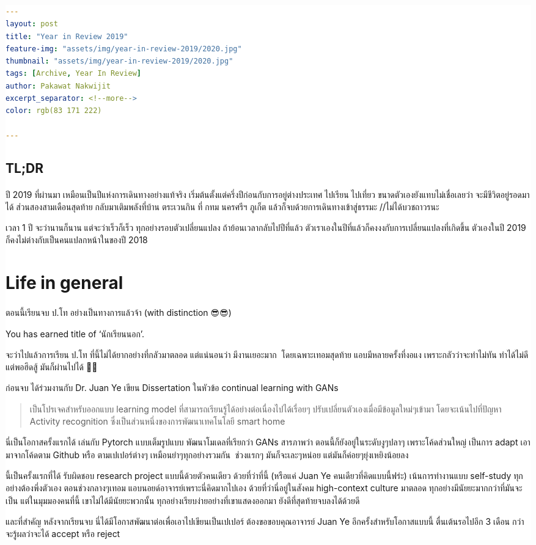 ```yaml
---
layout: post
title: "Year in Review 2019"
feature-img: "assets/img/year-in-review-2019/2020.jpg"
thumbnail: "assets/img/year-in-review-2019/2020.jpg"
tags: [Archive, Year In Review]
author: Pakawat Nakwijit
excerpt_separator: <!--more-->
color: rgb(83 171 222)

---
```


## TL;DR
ปี 2019 ที่ผ่านมา เหมือนเป็นปีแห่งการเดินทางอย่างแท้จริง เริ่มต้นตั้งแต่ครึ่งปีก่อนกับการอยู่ต่างประเทศ ไปเรียน ไปเที่ยว ขนาดตัวเองยังแทบไม่เชื่อเลยว่า จะมีชีวิตอยู่รอดมาได้ ส่วนสองสามเดือนสุดท้าย กลับมาเติมพลังที่บ้าน ตระเวนกิน ที่ กทม นครศรีฯ ภูเก็ต แล้วก็จบด้วยการเดินทางเข้าสู่ธรรมะ //ไม่ได้บวชถาวรนะ



เวลา 1 ปี จะว่านานก็นาน แต่จะว่าเร็วก็เร็ว ทุกอย่างรอบตัวเปลี่ยนแปลง ถ้าย้อนเวลากลับไปปีที่แล้ว ตัวเราเองในปีที่แล้วก็คงงงกับการเปลี่ยนแปลงที่เกิดขึ้น ตัวเองในปี 2019 ก็คงไม่ต่างกับเป็นคนแปลกหน้าในของปี 2018

# Life in general

ตอนนี้เรียนจบ ป.โท อย่างเป็นทางการแล้วจ้า (with distinction 😎😎)


<div class="blockquote">
You has earned title of ‘นักเรียนนอก’.
</div>

จะว่าไปแล้วการเรียน ป.โท ที่นี้ไม่ได้ยากอย่างที่กลัวมาตลอด แต่แน่นอนว่า มีงานเยอะมาก  โดยเฉพาะเทอมสุดท้าย แอบมีหลายครั้งที่งอแง เพราะกลัวว่าจะทำไม่ทัน ทำได้ไม่ดี แต่พอฮึดสู้ มันก็ผ่านไปได้ 👨‍💻

ก่อนจบ ได้ร่วมงานกับ Dr. Juan Ye เขียน Dissertation ในหัวข้อ continual learning with GANs 
> เป็นโปรเจคสำหรับออกแบบ learning model ที่สามารถเรียนรู้ได้อย่างต่อเนื่องไปได้เรื่อยๆ ปรับเปลี่ยนตัวเองเมื่อมีข้อมูลใหม่ๆเข้ามา โดยจะเน้นไปที่ปัญหา Activity recognition ซึ่งเป็นส่วนหนึ่งของการพัฒนาเทคโนโลยี smart home

นี่เป็นโอกาสครั้งแรกได้ เล่นกับ Pytorch แบบเต็มรูปแบบ พัฒนาโมเดลที่เรียกว่า GANs สารภาพว่า ตอนนี้ก็ยังอยู่ในระดับงูๆปลาๆ เพราะโค้ดส่วนใหญ่ เป็นการ adapt เอามาจากโค้ดตาม Github หรือ ตามเปเปอร์ต่างๆ เหมือนยำๆทุกอย่างรวมกัน  ช่วงแรกๆ มันก็จะเละๆหน่อย แต่มันก็ค่อยๆยุ่งเหยิงน้อยลง

นี้เป็นครั้งแรกที่ได้ รับผิดชอบ research project แบบนี้ด้วยตัวคนเดียว ด้วยที่ว่าที่นี้ (หรือแค่ Juan Ye คนเดียวที่คิดแบบนี้ฟร่ะ) เน้นการทำงานแบบ self-study ทุกอย่างต้องพึ่งตัวเอง ตอนช่วงกลางๆเทอม แอบนอยด์อาจารย์เพราะนี่คิดมากไปเอง ด้วยที่ว่านี่อยู่ในสังคม high-context culture มาตลอด ทุกอย่างมีนัยยะมากกว่าที่มันจะเป็น แต่ในมุมมองคนที่นี้ เขาไม่ได้มีนัยยะพวกนั้น ทุกอย่างเรียบง่ายอย่างที่เขาแสดงออกมา ยังดีที่สุดท้ายจบลงได้ด้วยดี

และที่สำคัญ หลังจากเรียนจบ นี่ได้มีโอกาสพัฒนาต่อเพื่อเอาไปเขียนเป็นเปเปอร์ ต้องขอขอบคุณอาจารย์ Juan Ye อีกครั้งสำหรับโอกาสแบบนี้ ตื่นเต้นรอไปอีก 3 เดือน กว่าจะรู้ผลว่าจะได้ accept หรือ reject
